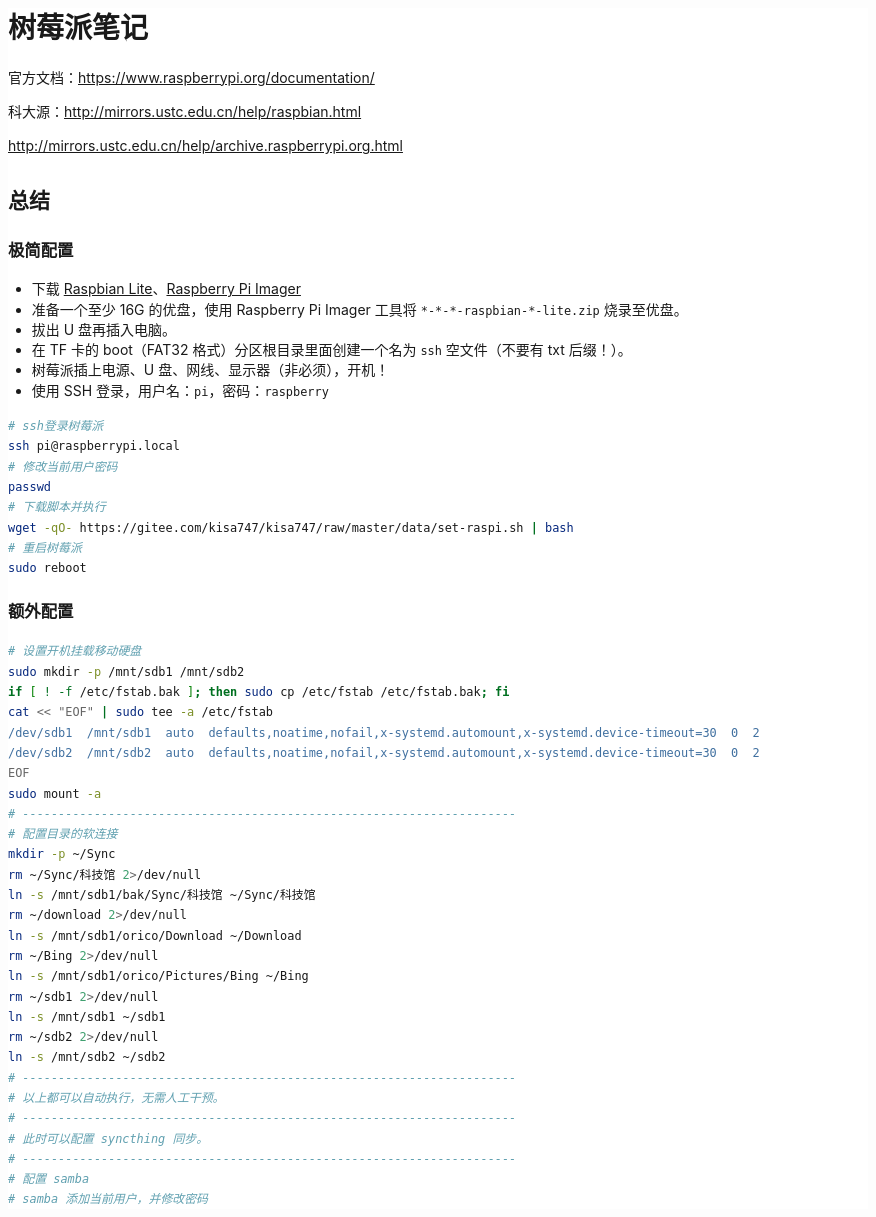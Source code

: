 # 树莓派笔记

官方文档：<https://www.raspberrypi.org/documentation/>

科大源：<http://mirrors.ustc.edu.cn/help/raspbian.html>

<http://mirrors.ustc.edu.cn/help/archive.raspberrypi.org.html>

## 总结

### 极简配置

- 下载 [Raspbian Lite](https://www.raspberrypi.com/software/operating-systems/)、[Raspberry Pi Imager](https://www.raspberrypi.com/software/)
- 准备一个至少 16G 的优盘，使用 Raspberry Pi Imager 工具将 `*-*-*-raspbian-*-lite.zip` 烧录至优盘。
- 拔出 U 盘再插入电脑。
- 在 TF 卡的 boot（FAT32 格式）分区根目录里面创建一个名为 `ssh`  空文件（不要有 txt 后缀！）。
- 树莓派插上电源、U 盘、网线、显示器（非必须），开机！
- 使用 SSH 登录，用户名：`pi`，密码：`raspberry`

```bash
# ssh登录树莓派
ssh pi@raspberrypi.local
# 修改当前用户密码
passwd
# 下载脚本并执行
wget -qO- https://gitee.com/kisa747/kisa747/raw/master/data/set-raspi.sh | bash
# 重启树莓派
sudo reboot
```

### 额外配置

```sh
# 设置开机挂载移动硬盘
sudo mkdir -p /mnt/sdb1 /mnt/sdb2
if [ ! -f /etc/fstab.bak ]; then sudo cp /etc/fstab /etc/fstab.bak; fi
cat << "EOF" | sudo tee -a /etc/fstab
/dev/sdb1  /mnt/sdb1  auto  defaults,noatime,nofail,x-systemd.automount,x-systemd.device-timeout=30  0  2
/dev/sdb2  /mnt/sdb2  auto  defaults,noatime,nofail,x-systemd.automount,x-systemd.device-timeout=30  0  2
EOF
sudo mount -a
# ---------------------------------------------------------------------
# 配置目录的软连接
mkdir -p ~/Sync
rm ~/Sync/科技馆 2>/dev/null
ln -s /mnt/sdb1/bak/Sync/科技馆 ~/Sync/科技馆
rm ~/download 2>/dev/null
ln -s /mnt/sdb1/orico/Download ~/Download
rm ~/Bing 2>/dev/null
ln -s /mnt/sdb1/orico/Pictures/Bing ~/Bing
rm ~/sdb1 2>/dev/null
ln -s /mnt/sdb1 ~/sdb1
rm ~/sdb2 2>/dev/null
ln -s /mnt/sdb2 ~/sdb2
# ---------------------------------------------------------------------
# 以上都可以自动执行，无需人工干预。
# ---------------------------------------------------------------------
# 此时可以配置 syncthing 同步。
# ---------------------------------------------------------------------
# 配置 samba
# samba 添加当前用户，并修改密码
```